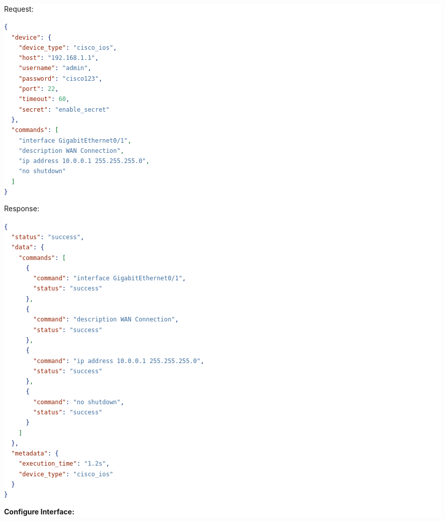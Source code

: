 Request:
```json
{
  "device": {
    "device_type": "cisco_ios",
    "host": "192.168.1.1",
    "username": "admin",
    "password": "cisco123",
    "port": 22,
    "timeout": 60,
    "secret": "enable_secret"
  },
  "commands": [
    "interface GigabitEthernet0/1",
    "description WAN Connection",
    "ip address 10.0.0.1 255.255.255.0",
    "no shutdown"
  ]
}
```

Response:
```json
{
  "status": "success",
  "data": {
    "commands": [
      {
        "command": "interface GigabitEthernet0/1",
        "status": "success"
      },
      {
        "command": "description WAN Connection",
        "status": "success"
      },
      {
        "command": "ip address 10.0.0.1 255.255.255.0",
        "status": "success"
      },
      {
        "command": "no shutdown",
        "status": "success"
      }
    ]
  },
  "metadata": {
    "execution_time": "1.2s",
    "device_type": "cisco_ios"
  }
}
```

**Configure Interface:**
